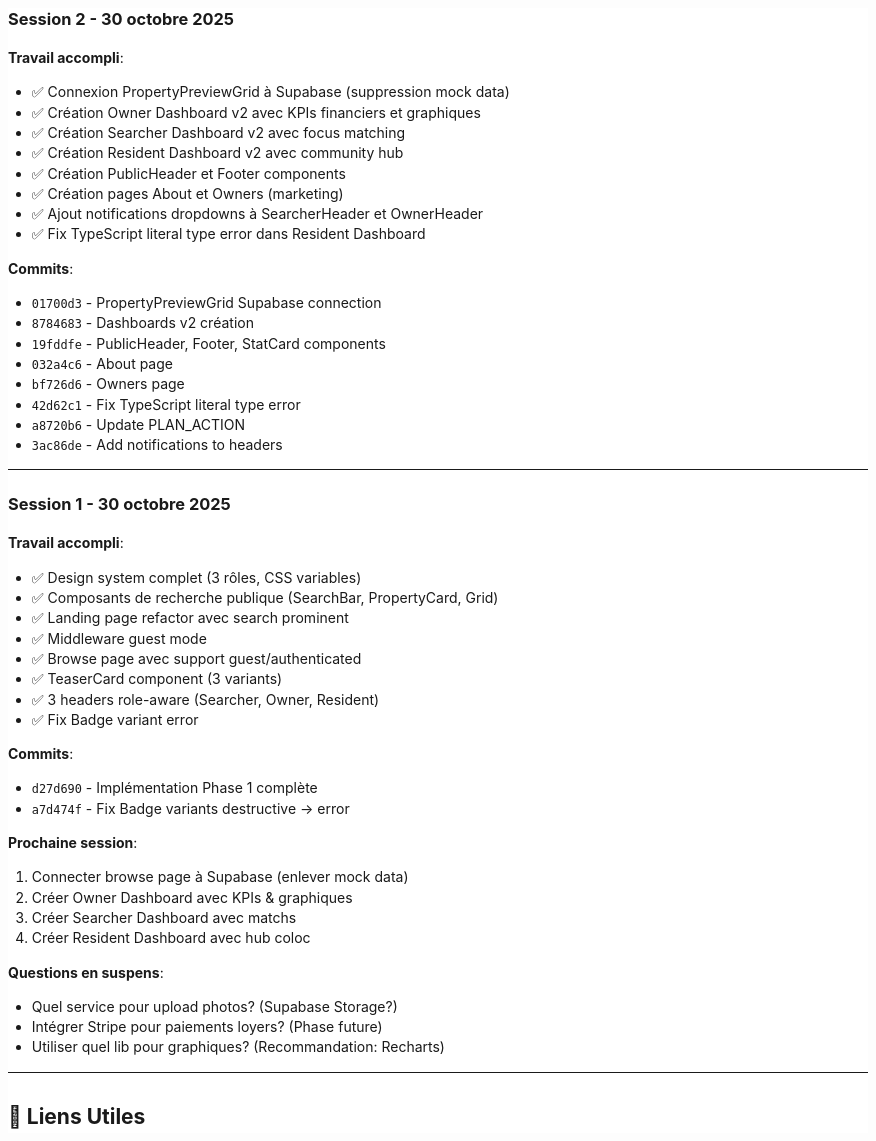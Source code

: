 ### Session 2 - 30 octobre 2025

**Travail accompli**:
- ✅ Connexion PropertyPreviewGrid à Supabase (suppression mock data)
- ✅ Création Owner Dashboard v2 avec KPIs financiers et graphiques
- ✅ Création Searcher Dashboard v2 avec focus matching
- ✅ Création Resident Dashboard v2 avec community hub
- ✅ Création PublicHeader et Footer components
- ✅ Création pages About et Owners (marketing)
- ✅ Ajout notifications dropdowns à SearcherHeader et OwnerHeader
- ✅ Fix TypeScript literal type error dans Resident Dashboard

**Commits**:
- `01700d3` - PropertyPreviewGrid Supabase connection
- `8784683` - Dashboards v2 création
- `19fddfe` - PublicHeader, Footer, StatCard components
- `032a4c6` - About page
- `bf726d6` - Owners page
- `42d62c1` - Fix TypeScript literal type error
- `a8720b6` - Update PLAN_ACTION
- `3ac86de` - Add notifications to headers

---

### Session 1 - 30 octobre 2025

**Travail accompli**:
- ✅ Design system complet (3 rôles, CSS variables)
- ✅ Composants de recherche publique (SearchBar, PropertyCard, Grid)
- ✅ Landing page refactor avec search prominent
- ✅ Middleware guest mode
- ✅ Browse page avec support guest/authenticated
- ✅ TeaserCard component (3 variants)
- ✅ 3 headers role-aware (Searcher, Owner, Resident)
- ✅ Fix Badge variant error

**Commits**:
- `d27d690` - Implémentation Phase 1 complète
- `a7d474f` - Fix Badge variants destructive → error

**Prochaine session**:
1. Connecter browse page à Supabase (enlever mock data)
2. Créer Owner Dashboard avec KPIs & graphiques
3. Créer Searcher Dashboard avec matchs
4. Créer Resident Dashboard avec hub coloc

**Questions en suspens**:
- Quel service pour upload photos? (Supabase Storage?)
- Intégrer Stripe pour paiements loyers? (Phase future)
- Utiliser quel lib pour graphiques? (Recommandation: Recharts)

---

## 🔗 Liens Utiles

